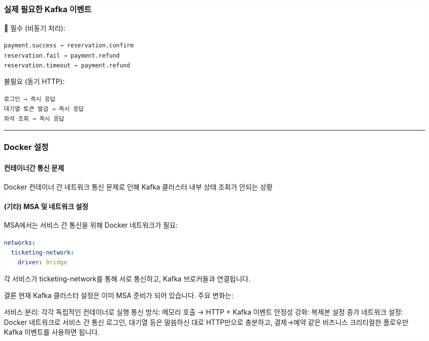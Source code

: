 ### 실제 필요한 Kafka 이벤트
💎 필수 (비동기 처리):
```
payment.success → reservation.confirm
reservation.fail → payment.refund
reservation.timeout → payment.refund
```

불필요 (동기 HTTP):
```
로그인 → 즉시 응답
대기열 토큰 발급 → 즉시 응답
좌석 조회 → 즉시 응답
```

---
### Docker 설정
#### 컨테이너간 통신 문제
Docker 컨테이너 간 네트워크 통신 문제로 인해 Kafka 클러스터 내부 상태 조회가 안되는 상황



#### (기타) MSA 및 네트워크 설정
MSA에서는 서비스 간 통신을 위해 Docker 네트워크가 필요:


```yaml
networks:
  ticketing-network:
    driver: bridge
```
각 서비스가 ticketing-network를 통해 서로 통신하고, Kafka 브로커들과 연결됩니다.

결론
현재 Kafka 클러스터 설정은 이미 MSA 준비가 되어 있습니다. 주요 변화는:

서비스 분리: 각각 독립적인 컨테이너로 실행
통신 방식: 메모리 호출 → HTTP + Kafka 이벤트
안정성 강화: 복제본 설정 증가
네트워크 설정: Docker 네트워크로 서비스 간 통신
로그인, 대기열 등은 말씀하신 대로 HTTP만으로 충분하고, 결제→예약 같은 비즈니스 크리티컬한 플로우만 Kafka 이벤트를 사용하면 됩니다.